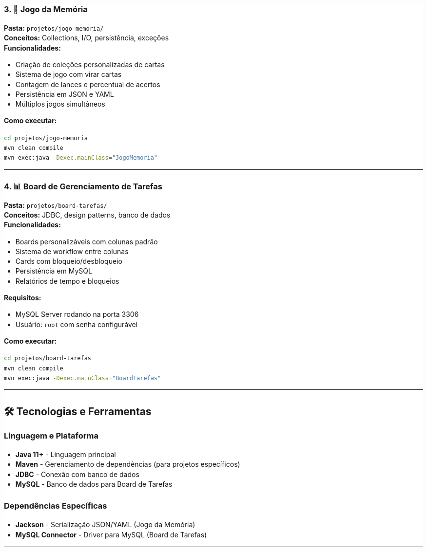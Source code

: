 
### **3. 🧠 Jogo da Memória**
**Pasta:** `projetos/jogo-memoria/`  
**Conceitos:** Collections, I/O, persistência, exceções  
**Funcionalidades:**
- Criação de coleções personalizadas de cartas
- Sistema de jogo com virar cartas
- Contagem de lances e percentual de acertos
- Persistência em JSON e YAML
- Múltiplos jogos simultâneos

**Como executar:**
```bash
cd projetos/jogo-memoria
mvn clean compile
mvn exec:java -Dexec.mainClass="JogoMemoria"
```

---

### **4. 📊 Board de Gerenciamento de Tarefas**
**Pasta:** `projetos/board-tarefas/`  
**Conceitos:** JDBC, design patterns, banco de dados  
**Funcionalidades:**
- Boards personalizáveis com colunas padrão
- Sistema de workflow entre colunas
- Cards com bloqueio/desbloqueio
- Persistência em MySQL
- Relatórios de tempo e bloqueios

**Requisitos:**
- MySQL Server rodando na porta 3306
- Usuário: `root` com senha configurável

**Como executar:**
```bash
cd projetos/board-tarefas
mvn clean compile
mvn exec:java -Dexec.mainClass="BoardTarefas"
```

---

## 🛠️ **Tecnologias e Ferramentas**

### **Linguagem e Plataforma**
- **Java 11+** - Linguagem principal
- **Maven** - Gerenciamento de dependências (para projetos específicos)
- **JDBC** - Conexão com banco de dados
- **MySQL** - Banco de dados para Board de Tarefas

### **Dependências Específicas**
- **Jackson** - Serialização JSON/YAML (Jogo da Memória)
- **MySQL Connector** - Driver para MySQL (Board de Tarefas)

---